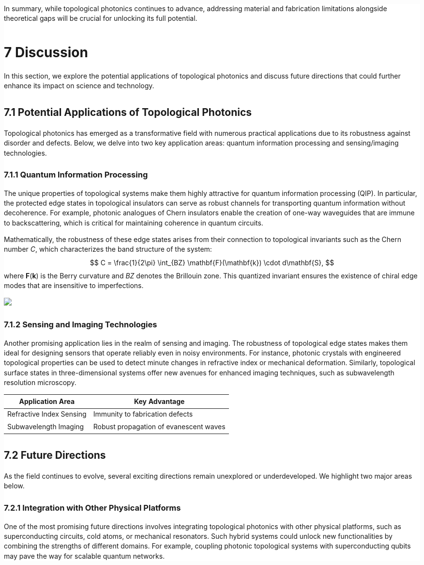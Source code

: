 In summary, while topological photonics continues to advance, addressing material and fabrication limitations alongside theoretical gaps will be crucial for unlocking its full potential.

# 7 Discussion

In this section, we explore the potential applications of topological photonics and discuss future directions that could further enhance its impact on science and technology.

## 7.1 Potential Applications of Topological Photonics
Topological photonics has emerged as a transformative field with numerous practical applications due to its robustness against disorder and defects. Below, we delve into two key application areas: quantum information processing and sensing/imaging technologies.

### 7.1.1 Quantum Information Processing
The unique properties of topological systems make them highly attractive for quantum information processing (QIP). In particular, the protected edge states in topological insulators can serve as robust channels for transporting quantum information without decoherence. For example, photonic analogues of Chern insulators enable the creation of one-way waveguides that are immune to backscattering, which is critical for maintaining coherence in quantum circuits.

Mathematically, the robustness of these edge states arises from their connection to topological invariants such as the Chern number $C$, which characterizes the band structure of the system:
$$
C = \frac{1}{2\pi} \int_{BZ} \mathbf{F}(\mathbf{k}) \cdot d\mathbf{S},
$$
where $\mathbf{F}(\mathbf{k})$ is the Berry curvature and $BZ$ denotes the Brillouin zone. This quantized invariant ensures the existence of chiral edge modes that are insensitive to imperfections.

![](placeholder_for_quantum_circuit_diagram)

### 7.1.2 Sensing and Imaging Technologies
Another promising application lies in the realm of sensing and imaging. The robustness of topological edge states makes them ideal for designing sensors that operate reliably even in noisy environments. For instance, photonic crystals with engineered topological properties can be used to detect minute changes in refractive index or mechanical deformation. Similarly, topological surface states in three-dimensional systems offer new avenues for enhanced imaging techniques, such as subwavelength resolution microscopy.

| Application Area | Key Advantage |
|-----------------|---------------|
| Refractive Index Sensing | Immunity to fabrication defects |
| Subwavelength Imaging | Robust propagation of evanescent waves |

## 7.2 Future Directions
As the field continues to evolve, several exciting directions remain unexplored or underdeveloped. We highlight two major areas below.

### 7.2.1 Integration with Other Physical Platforms
One of the most promising future directions involves integrating topological photonics with other physical platforms, such as superconducting circuits, cold atoms, or mechanical resonators. Such hybrid systems could unlock new functionalities by combining the strengths of different domains. For example, coupling photonic topological systems with superconducting qubits may pave the way for scalable quantum networks.
